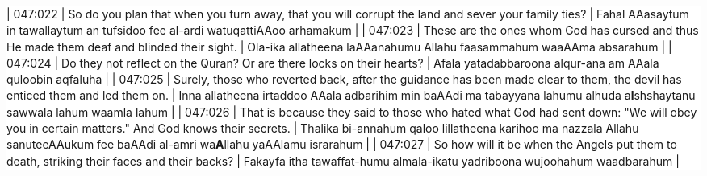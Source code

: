 | 047:022 | So do you plan that when you turn away, that you will corrupt the land and sever your family ties?                                                                                                                                                              | Fahal AAasaytum in tawallaytum an tufsidoo fee al-ar<span class="underline">d</span>i watuqa<span class="underline">tt</span>iAAoo ar<span class="underline">ha</span>makum                                                                                                                                                                                                                                                                                                                                                                                                                                                                                 |
| 047:023 | These are the ones whom God has cursed and thus He made them deaf and blinded their sight.                                                                                                                                                                      | Ol<span class="underline">a</span>-ika alla<span class="underline">th</span>eena laAAanahumu All<span class="underline">a</span>hu faa<span class="underline">s</span>ammahum waaAAm<span class="underline">a</span> ab<span class="underline">sa</span>rahum                                                                                                                                                                                                                                                                                                                                                                                               |
| 047:024 | Do they not reflect on the Quran? Or are there locks on their hearts?                                                                                                                                                                                           | Afal<span class="underline">a</span> yatadabbaroona alqur-<span class="underline">a</span>na am AAal<span class="underline">a</span> quloobin aqf<span class="underline">a</span>luh<span class="underline">a</span>                                                                                                                                                                                                                                                                                                                                                                                                                                        |
| 047:025 | Surely, those who reverted back, after the guidance has been made clear to them, the devil has enticed them and led them on.                                                                                                                                    | Inna alla<span class="underline">th</span>eena irtaddoo AAal<span class="underline">a</span> adb<span class="underline">a</span>rihim min baAAdi m<span class="underline">a</span> tabayyana lahumu alhud<span class="underline">a</span> a**l**shshay<span class="underline">ta</span>nu sawwala lahum waaml<span class="underline">a</span> lahum                                                                                                                                                                                                                                                                                                         |
| 047:026 | That is because they said to those who hated what God had sent down: "We will obey you in certain matters." And God knows their secrets.                                                                                                                        | <span class="underline">Tha</span>lika bi-annahum q<span class="underline">a</span>loo lilla<span class="underline">th</span>eena karihoo m<span class="underline">a</span> nazzala All<span class="underline">a</span>hu sanu<span class="underline">t</span>eeAAukum fee baAA<span class="underline">d</span>i al-amri wa**A**ll<span class="underline">a</span>hu yaAAlamu isr<span class="underline">a</span>rahum                                                                                                                                                                                                                                      |
| 047:027 | So how will it be when the Angels put them to death, striking their faces and their backs?                                                                                                                                                                      | Fakayfa i<span class="underline">tha</span> tawaffat-humu almal<span class="underline">a</span>-ikatu ya<span class="underline">d</span>riboona wujoohahum waadb<span class="underline">a</span>rahum                                                                                                                                                                                                                                                                                                                                                                                                                                                       |